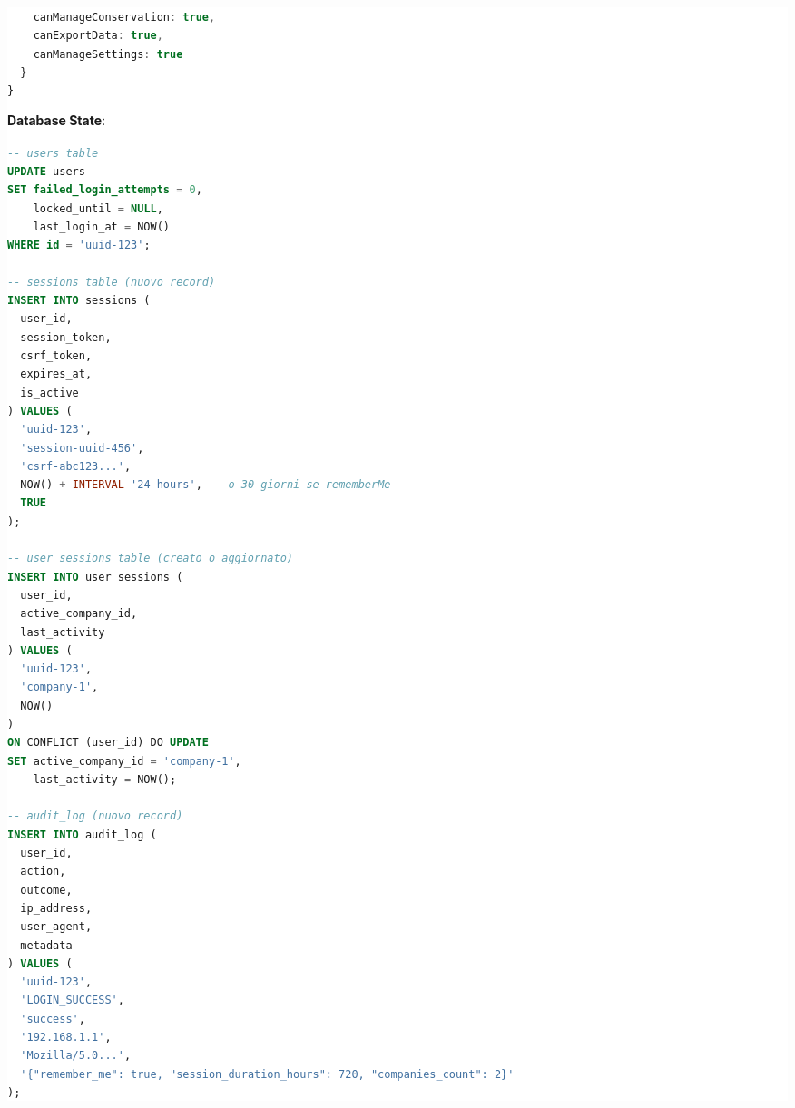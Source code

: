 ```typescript
    canManageConservation: true,
    canExportData: true,
    canManageSettings: true
  }
}
```

**Database State**:
```sql
-- users table
UPDATE users
SET failed_login_attempts = 0,
    locked_until = NULL,
    last_login_at = NOW()
WHERE id = 'uuid-123';

-- sessions table (nuovo record)
INSERT INTO sessions (
  user_id,
  session_token,
  csrf_token,
  expires_at,
  is_active
) VALUES (
  'uuid-123',
  'session-uuid-456',
  'csrf-abc123...',
  NOW() + INTERVAL '24 hours', -- o 30 giorni se rememberMe
  TRUE
);

-- user_sessions table (creato o aggiornato)
INSERT INTO user_sessions (
  user_id,
  active_company_id,
  last_activity
) VALUES (
  'uuid-123',
  'company-1',
  NOW()
)
ON CONFLICT (user_id) DO UPDATE
SET active_company_id = 'company-1',
    last_activity = NOW();

-- audit_log (nuovo record)
INSERT INTO audit_log (
  user_id,
  action,
  outcome,
  ip_address,
  user_agent,
  metadata
) VALUES (
  'uuid-123',
  'LOGIN_SUCCESS',
  'success',
  '192.168.1.1',
  'Mozilla/5.0...',
  '{"remember_me": true, "session_duration_hours": 720, "companies_count": 2}'
);
```
